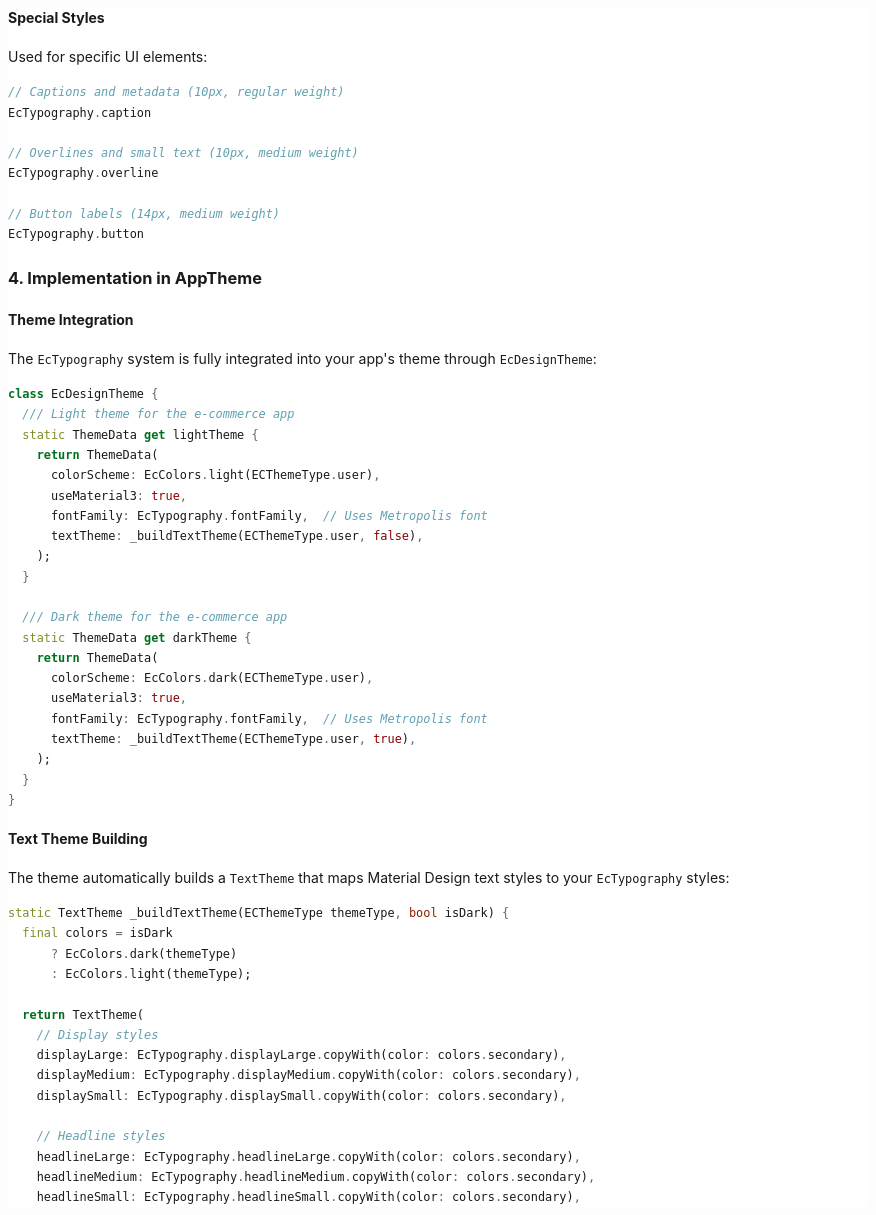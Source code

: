 #### Special Styles

Used for specific UI elements:

```dart
// Captions and metadata (10px, regular weight)
EcTypography.caption

// Overlines and small text (10px, medium weight)
EcTypography.overline

// Button labels (14px, medium weight)
EcTypography.button
```

### **4. Implementation in AppTheme**

#### Theme Integration

The `EcTypography` system is fully integrated into your app's theme through `EcDesignTheme`:

```dart
class EcDesignTheme {
  /// Light theme for the e-commerce app
  static ThemeData get lightTheme {
    return ThemeData(
      colorScheme: EcColors.light(ECThemeType.user),
      useMaterial3: true,
      fontFamily: EcTypography.fontFamily,  // Uses Metropolis font
      textTheme: _buildTextTheme(ECThemeType.user, false),
    );
  }

  /// Dark theme for the e-commerce app
  static ThemeData get darkTheme {
    return ThemeData(
      colorScheme: EcColors.dark(ECThemeType.user),
      useMaterial3: true,
      fontFamily: EcTypography.fontFamily,  // Uses Metropolis font
      textTheme: _buildTextTheme(ECThemeType.user, true),
    );
  }
}
```

#### Text Theme Building

The theme automatically builds a `TextTheme` that maps Material Design text styles to your `EcTypography` styles:

```dart
static TextTheme _buildTextTheme(ECThemeType themeType, bool isDark) {
  final colors = isDark 
      ? EcColors.dark(themeType) 
      : EcColors.light(themeType);
  
  return TextTheme(
    // Display styles
    displayLarge: EcTypography.displayLarge.copyWith(color: colors.secondary),
    displayMedium: EcTypography.displayMedium.copyWith(color: colors.secondary),
    displaySmall: EcTypography.displaySmall.copyWith(color: colors.secondary),

    // Headline styles
    headlineLarge: EcTypography.headlineLarge.copyWith(color: colors.secondary),
    headlineMedium: EcTypography.headlineMedium.copyWith(color: colors.secondary),
    headlineSmall: EcTypography.headlineSmall.copyWith(color: colors.secondary),

```